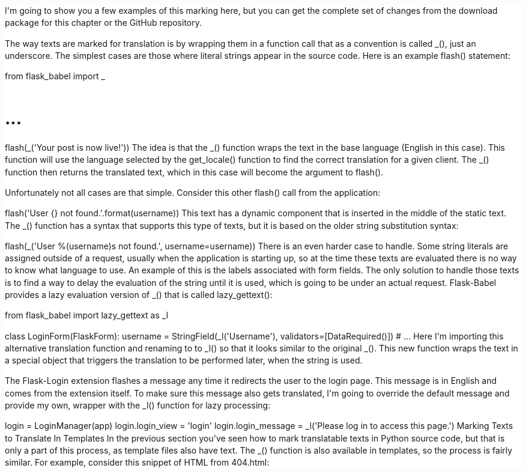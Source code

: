 I'm going to show you a few examples of this marking here, but you can get the complete set of changes from the download package for this chapter or the GitHub repository.

The way texts are marked for translation is by wrapping them in a function call that as a convention is called _(), just an underscore. The simplest cases are those where literal strings appear in the source code. Here is an example flash() statement:

from flask_babel import _
# ...
flash(_('Your post is now live!'))
The idea is that the _() function wraps the text in the base language (English in this case). This function will use the language selected by the get_locale() function to find the correct translation for a given client. The _() function then returns the translated text, which in this case will become the argument to flash().

Unfortunately not all cases are that simple. Consider this other flash() call from the application:

flash('User {} not found.'.format(username))
This text has a dynamic component that is inserted in the middle of the static text. The _() function has a syntax that supports this type of texts, but it is based on the older string substitution syntax:

flash(_('User %(username)s not found.', username=username))
There is an even harder case to handle. Some string literals are assigned outside of a request, usually when the application is starting up, so at the time these texts are evaluated there is no way to know what language to use. An example of this is the labels associated with form fields. The only solution to handle those texts is to find a way to delay the evaluation of the string until it is used, which is going to be under an actual request. Flask-Babel provides a lazy evaluation version of _() that is called lazy_gettext():

from flask_babel import lazy_gettext as _l

class LoginForm(FlaskForm):
    username = StringField(_l('Username'), validators=[DataRequired()])
    # ...
Here I'm importing this alternative translation function and renaming to to _l() so that it looks similar to the original _(). This new function wraps the text in a special object that triggers the translation to be performed later, when the string is used.

The Flask-Login extension flashes a message any time it redirects the user to the login page. This message is in English and comes from the extension itself. To make sure this message also gets translated, I'm going to override the default message and provide my own, wrapper with the _l() function for lazy processing:

login = LoginManager(app)
login.login_view = 'login'
login.login_message = _l('Please log in to access this page.')
Marking Texts to Translate In Templates
In the previous section you've seen how to mark translatable texts in Python source code, but that is only a part of this process, as template files also have text. The _() function is also available in templates, so the process is fairly similar. For example, consider this snippet of HTML from 404.html:
